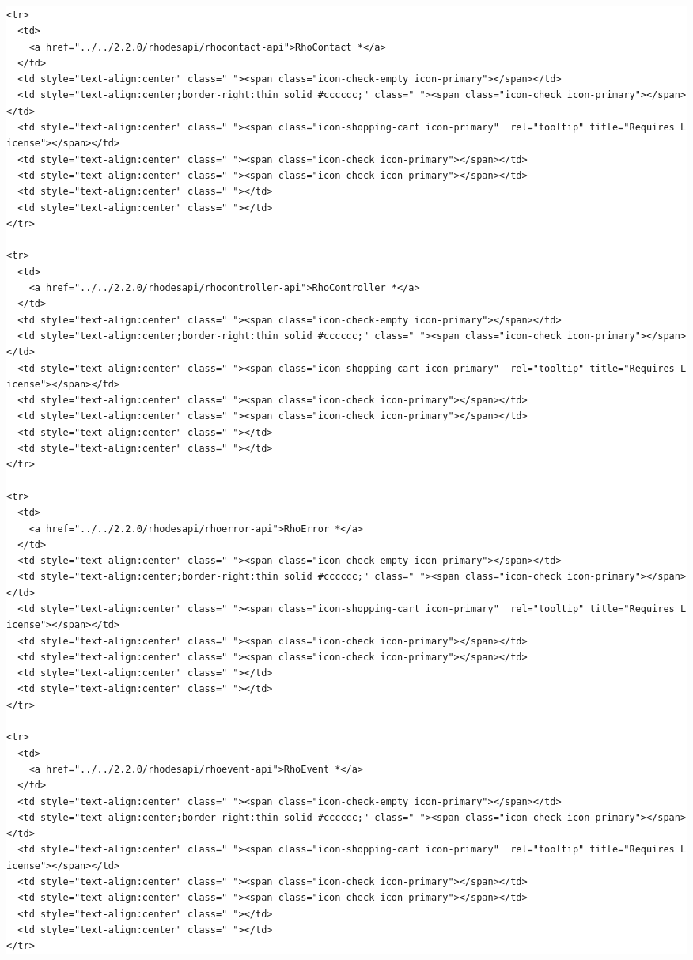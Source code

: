     <tr>
      <td>
        <a href="../../2.2.0/rhodesapi/rhocontact-api">RhoContact *</a>
      </td>
      <td style="text-align:center" class=" "><span class="icon-check-empty icon-primary"></span></td>
      <td style="text-align:center;border-right:thin solid #cccccc;" class=" "><span class="icon-check icon-primary"></span></td>
      <td style="text-align:center" class=" "><span class="icon-shopping-cart icon-primary"  rel="tooltip" title="Requires License"></span></td>
      <td style="text-align:center" class=" "><span class="icon-check icon-primary"></span></td>
      <td style="text-align:center" class=" "><span class="icon-check icon-primary"></span></td>
      <td style="text-align:center" class=" "></td>
      <td style="text-align:center" class=" "></td>
    </tr>

    <tr>
      <td>
        <a href="../../2.2.0/rhodesapi/rhocontroller-api">RhoController *</a>
      </td>
      <td style="text-align:center" class=" "><span class="icon-check-empty icon-primary"></span></td>
      <td style="text-align:center;border-right:thin solid #cccccc;" class=" "><span class="icon-check icon-primary"></span></td>
      <td style="text-align:center" class=" "><span class="icon-shopping-cart icon-primary"  rel="tooltip" title="Requires License"></span></td>
      <td style="text-align:center" class=" "><span class="icon-check icon-primary"></span></td>
      <td style="text-align:center" class=" "><span class="icon-check icon-primary"></span></td>
      <td style="text-align:center" class=" "></td>
      <td style="text-align:center" class=" "></td>
    </tr>

    <tr>
      <td>
        <a href="../../2.2.0/rhodesapi/rhoerror-api">RhoError *</a>
      </td>
      <td style="text-align:center" class=" "><span class="icon-check-empty icon-primary"></span></td>
      <td style="text-align:center;border-right:thin solid #cccccc;" class=" "><span class="icon-check icon-primary"></span></td>
      <td style="text-align:center" class=" "><span class="icon-shopping-cart icon-primary"  rel="tooltip" title="Requires License"></span></td>
      <td style="text-align:center" class=" "><span class="icon-check icon-primary"></span></td>
      <td style="text-align:center" class=" "><span class="icon-check icon-primary"></span></td>
      <td style="text-align:center" class=" "></td>
      <td style="text-align:center" class=" "></td>
    </tr>

    <tr>
      <td>
        <a href="../../2.2.0/rhodesapi/rhoevent-api">RhoEvent *</a>
      </td>
      <td style="text-align:center" class=" "><span class="icon-check-empty icon-primary"></span></td>
      <td style="text-align:center;border-right:thin solid #cccccc;" class=" "><span class="icon-check icon-primary"></span></td>
      <td style="text-align:center" class=" "><span class="icon-shopping-cart icon-primary"  rel="tooltip" title="Requires License"></span></td>
      <td style="text-align:center" class=" "><span class="icon-check icon-primary"></span></td>
      <td style="text-align:center" class=" "><span class="icon-check icon-primary"></span></td>
      <td style="text-align:center" class=" "></td>
      <td style="text-align:center" class=" "></td>
    </tr>
